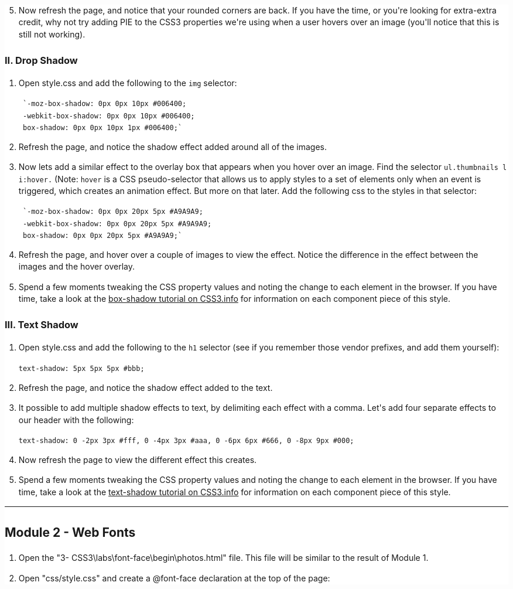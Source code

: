 5. Now refresh the page, and notice that your rounded corners are back. If you have the time, or you're looking for extra-extra credit, why not try adding PIE to the CSS3 properties we're using when a user hovers over an image (you'll notice that this is still not working).

### II. Drop Shadow

1. Open style.css and add the following to the `img` selector:

		`-moz-box-shadow: 0px 0px 10px #006400;
   		-webkit-box-shadow: 0px 0px 10px #006400;
		box-shadow: 0px 0px 10px 1px #006400;`

2. Refresh the page, and notice the shadow effect added around all of the images.

3. Now lets add a similar effect to the overlay box that appears when you hover over an image. Find the selector `ul.thumbnails li:hover.` (Note: `hover` is a CSS pseudo-selector that allows us to apply styles to a set of elements only when an event is triggered, which creates an animation effect. But more on that later. Add the following css to the styles in that selector:
	
		`-moz-box-shadow: 0px 0px 20px 5px #A9A9A9;
   		-webkit-box-shadow: 0px 0px 20px 5px #A9A9A9;
		box-shadow: 0px 0px 20px 5px #A9A9A9;`
    
4. Refresh the page, and hover over a couple of images to view the effect. Notice the difference in the effect between the images and the hover overlay.

5. Spend a few moments tweaking the CSS property values and noting the change to each element in the browser. If you have time, take a look at the [box-shadow tutorial on CSS3.info](http://www.css3.info/preview/box-shadow/) for information on each component piece of this style.

### III. Text Shadow

1. Open style.css and add the following to the `h1` selector (see if you remember those vendor prefixes, and add them yourself):

	`text-shadow: 5px 5px 5px #bbb;`

2. Refresh the page, and notice the shadow effect added to the text.

3. It possible to add multiple shadow effects to text, by delimiting each effect with a comma. Let's add four separate effects to our header with the following:

	`text-shadow: 0 -2px 3px #fff, 0 -4px 3px #aaa, 0 -6px 6px #666, 0 -8px 9px #000;`

4. Now refresh the page to view the different effect this creates.

5. Spend a few moments tweaking the CSS property values and noting the change to each element in the browser. If you have time, take a look at the [text-shadow tutorial on CSS3.info](http://www.css3.info/preview/text-shadow/) for information on each component piece of this style.

---
## Module 2 - Web Fonts

1. Open the "3- CSS3\labs\font-face\begin\photos.html" file. This file will be similar to the result of Module 1.

2. Open "css/style.css" and create a @font-face declaration at the top of the page:
